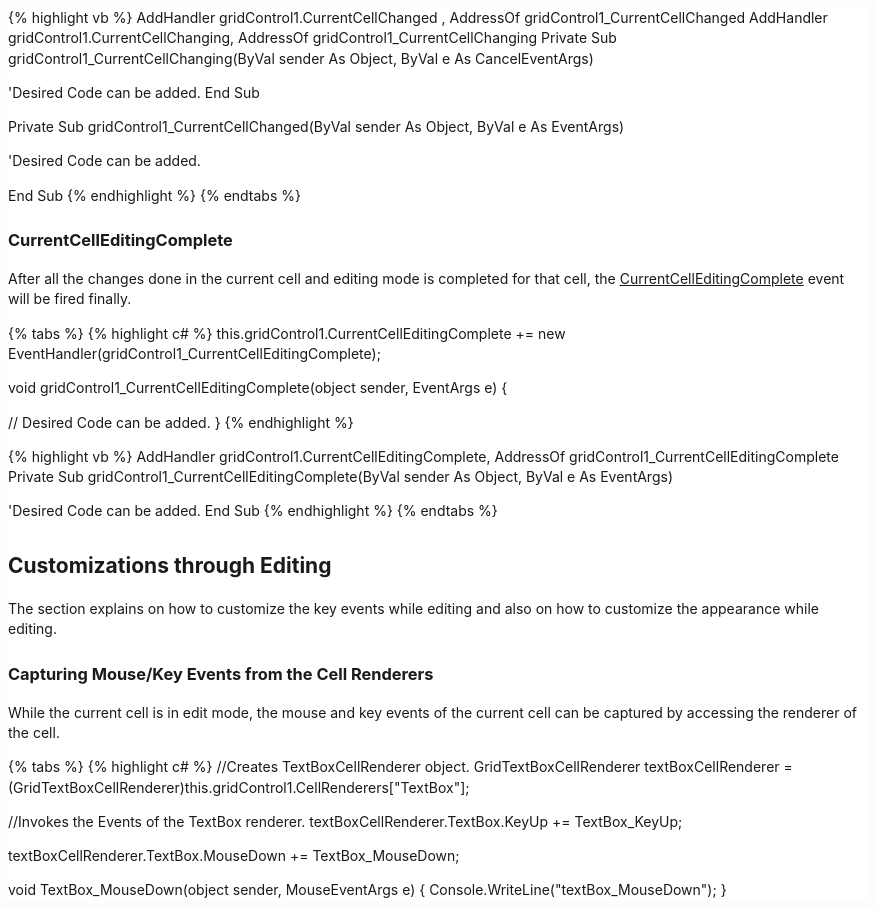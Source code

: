 {% highlight vb %}
AddHandler gridControl1.CurrentCellChanged , AddressOf gridControl1_CurrentCellChanged
AddHandler gridControl1.CurrentCellChanging, AddressOf gridControl1_CurrentCellChanging
Private Sub gridControl1_CurrentCellChanging(ByVal sender As Object, ByVal e As CancelEventArgs)

'Desired Code can be added.
End Sub

Private Sub gridControl1_CurrentCellChanged(ByVal sender As Object, ByVal e As EventArgs)

'Desired Code can be added.

End Sub
{% endhighlight %}
{% endtabs %}

### CurrentCellEditingComplete

After all the changes done in the current cell and editing mode is completed for that cell, the [CurrentCellEditingComplete](http://help.syncfusion.com/cr/cref_files/windowsforms/grid/Syncfusion.Grid.Windows~Syncfusion.Windows.Forms.Grid.GridControlBase~CurrentCellEditingComplete_EV.html#) event will be fired finally.

{% tabs %}
{% highlight c# %}
this.gridControl1.CurrentCellEditingComplete += new EventHandler(gridControl1_CurrentCellEditingComplete);

void gridControl1_CurrentCellEditingComplete(object sender, EventArgs e)
{

// Desired Code can be added.
}
{% endhighlight %}

{% highlight vb %}
AddHandler gridControl1.CurrentCellEditingComplete, AddressOf gridControl1_CurrentCellEditingComplete
Private Sub gridControl1_CurrentCellEditingComplete(ByVal sender As Object, ByVal e As EventArgs)

'Desired Code can be added.
End Sub
{% endhighlight %}
{% endtabs %}

## Customizations through Editing

The section explains on how to customize the key events while editing and also on how to customize the appearance while editing.

### Capturing Mouse/Key Events from the Cell Renderers

While the current cell is in edit mode, the mouse and key events of the current cell can be captured by accessing the renderer of the cell. 

{% tabs %}
{% highlight c# %}
//Creates TextBoxCellRenderer object.
GridTextBoxCellRenderer textBoxCellRenderer = (GridTextBoxCellRenderer)this.gridControl1.CellRenderers["TextBox"];

//Invokes the Events of the TextBox renderer.
textBoxCellRenderer.TextBox.KeyUp += TextBox_KeyUp;

textBoxCellRenderer.TextBox.MouseDown += TextBox_MouseDown;

void TextBox_MouseDown(object sender, MouseEventArgs e)
{
Console.WriteLine("textBox_MouseDown");
}